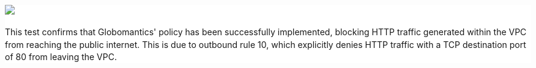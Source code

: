 ![](https://lh7-us.googleusercontent.com/docsz/AD_4nXebJoFEz4OBygosFBbC6nh5w6nmUZiT4ErpxDyV4hkpBI_Gw_a_FNHNdc3fdbemNJSZbffA67aQM-YpoCKEe9InuHXOPtmMVZKArC-4Tv9yY2nT1HvprJEsH2YRUBvgu95131dt4YAfIchTz2gsLhW7JChM?key=BVoK9VoQXU5AVMd3Yw73QQ)

This test confirms that Globomantics' policy has been successfully implemented, blocking HTTP traffic generated within the VPC from reaching the public internet. This is due to outbound rule 10, which explicitly denies HTTP traffic with a TCP destination port of 80 from leaving the VPC.
